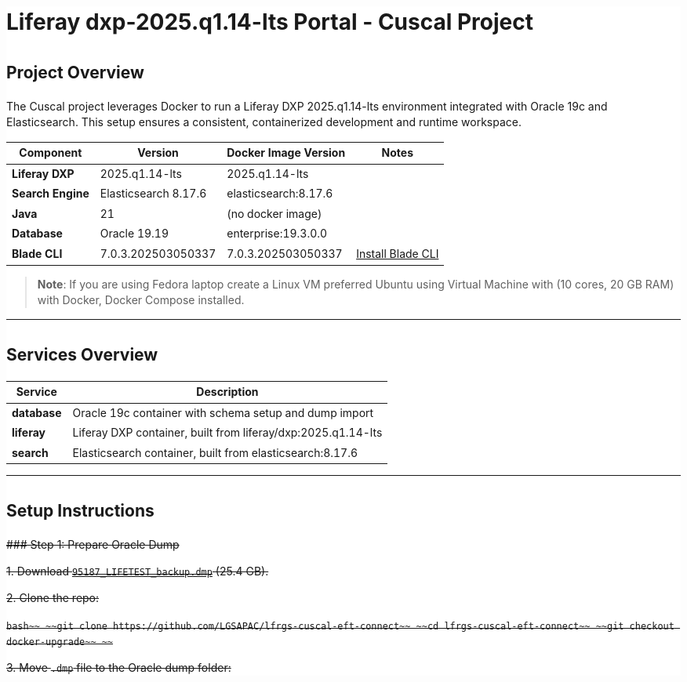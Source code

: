 # Liferay dxp-2025.q1.14-lts Portal - Cuscal Project

## Project Overview

The Cuscal project leverages Docker to run a Liferay DXP 2025.q1.14-lts environment integrated with Oracle 19c and Elasticsearch. This setup ensures a consistent, containerized development and runtime workspace.

| Component         | Version              | Docker Image Version  | Notes                                                                                      |
| ----------------- |----------------------|-----------------------|--------------------------------------------------------------------------------------------|
| **Liferay DXP**   | 2025.q1.14-lts       | 2025.q1.14-lts        |                                                                                            |
| **Search Engine** | Elasticsearch 8.17.6 | elasticsearch:8.17.6  |                                                                                            |
| **Java**          | 21                   | (no docker image)     |                                                                                            |
| **Database**      | Oracle 19.19         | enterprise:19.3.0.0   |                                                                                            |
| **Blade CLI**     | 7.0.3.202503050337   | 7.0.3.202503050337    | [Install Blade CLI](https://learn.liferay.com/w/dxp/liferay-development/tooling/blade-cli) |

> **Note**: If you are using Fedora laptop create a Linux VM preferred Ubuntu using Virtual Machine with (10 cores, 20 GB RAM) with Docker, Docker Compose installed.

---

## Services Overview

| Service      | Description                                                  |
| ------------ |--------------------------------------------------------------|
| **database** | Oracle 19c container with schema setup and dump import       |
| **liferay**  | Liferay DXP container, built from liferay/dxp:2025.q1.14-lts |
| **search**   | Elasticsearch container, built from elasticsearch:8.17.6     |

---

## Setup Instructions

~~### Step 1: Prepare Oracle Dump~~

~~1. Download [`95187_LIFETEST_backup.dmp`](https://drive.google.com/file/d/14whQPLUtwJk-OnUtaK0E7YWxFhqJXFtC/view?usp=drive_link) (25.4 GB).~~

~~2. Clone the repo:~~

   ~~```bash~~
   ~~git clone https://github.com/LGSAPAC/lfrgs-cuscal-eft-connect~~
   ~~cd lfrgs-cuscal-eft-connect~~
   ~~git checkout docker-upgrade~~
   ~~```~~

~~3. Move `.dmp` file to the Oracle dump folder:~~
